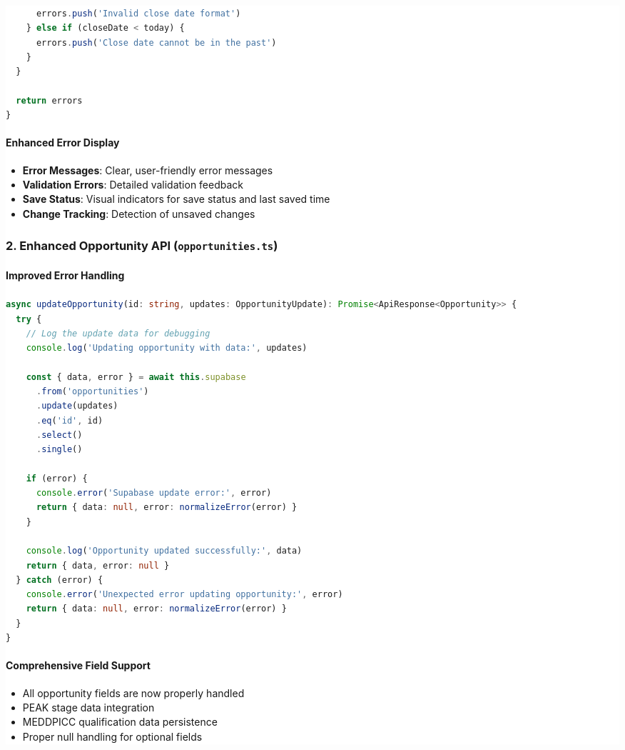 ```typescript
      errors.push('Invalid close date format')
    } else if (closeDate < today) {
      errors.push('Close date cannot be in the past')
    }
  }
  
  return errors
}
```

#### **Enhanced Error Display**
- **Error Messages**: Clear, user-friendly error messages
- **Validation Errors**: Detailed validation feedback
- **Save Status**: Visual indicators for save status and last saved time
- **Change Tracking**: Detection of unsaved changes

### 2. **Enhanced Opportunity API (`opportunities.ts`)**

#### **Improved Error Handling**
```typescript
async updateOpportunity(id: string, updates: OpportunityUpdate): Promise<ApiResponse<Opportunity>> {
  try {
    // Log the update data for debugging
    console.log('Updating opportunity with data:', updates)
    
    const { data, error } = await this.supabase
      .from('opportunities')
      .update(updates)
      .eq('id', id)
      .select()
      .single()

    if (error) {
      console.error('Supabase update error:', error)
      return { data: null, error: normalizeError(error) }
    }

    console.log('Opportunity updated successfully:', data)
    return { data, error: null }
  } catch (error) {
    console.error('Unexpected error updating opportunity:', error)
    return { data: null, error: normalizeError(error) }
  }
}
```

#### **Comprehensive Field Support**
- All opportunity fields are now properly handled
- PEAK stage data integration
- MEDDPICC qualification data persistence
- Proper null handling for optional fields
